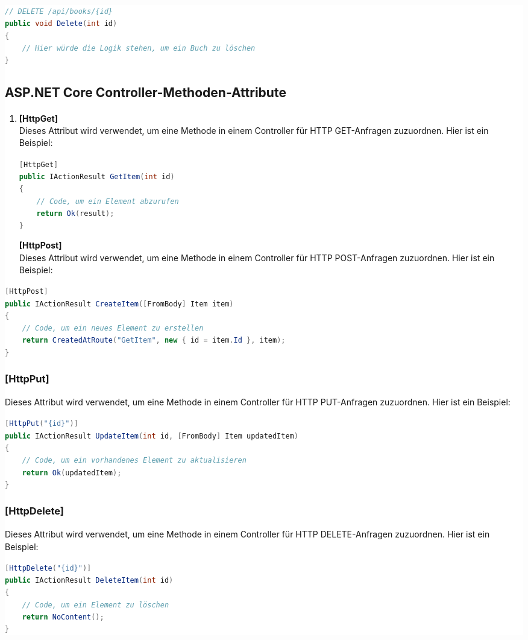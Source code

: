 ```csharp
// DELETE /api/books/{id}
public void Delete(int id)
{
    // Hier würde die Logik stehen, um ein Buch zu löschen
}
```

## ASP.NET Core Controller-Methoden-Attribute

1. **[HttpGet]**  
   Dieses Attribut wird verwendet, um eine Methode in einem Controller für HTTP GET-Anfragen zuzuordnen. Hier ist ein Beispiel:

   ```csharp
   [HttpGet]
   public IActionResult GetItem(int id)
   {
       // Code, um ein Element abzurufen
       return Ok(result);
   }
    ```
   **[HttpPost]**  
Dieses Attribut wird verwendet, um eine Methode in einem Controller für HTTP POST-Anfragen zuzuordnen. Hier ist ein Beispiel:

```csharp
[HttpPost]
public IActionResult CreateItem([FromBody] Item item)
{
    // Code, um ein neues Element zu erstellen
    return CreatedAtRoute("GetItem", new { id = item.Id }, item);
}
```
### [HttpPut]
Dieses Attribut wird verwendet, um eine Methode in einem Controller für HTTP PUT-Anfragen zuzuordnen. Hier ist ein Beispiel:

```csharp
[HttpPut("{id}")]
public IActionResult UpdateItem(int id, [FromBody] Item updatedItem)
{
    // Code, um ein vorhandenes Element zu aktualisieren
    return Ok(updatedItem);
}
```
### [HttpDelete]
Dieses Attribut wird verwendet, um eine Methode in einem Controller für HTTP DELETE-Anfragen zuzuordnen. Hier ist ein Beispiel:

```csharp
[HttpDelete("{id}")]
public IActionResult DeleteItem(int id)
{
    // Code, um ein Element zu löschen
    return NoContent();
}
```
